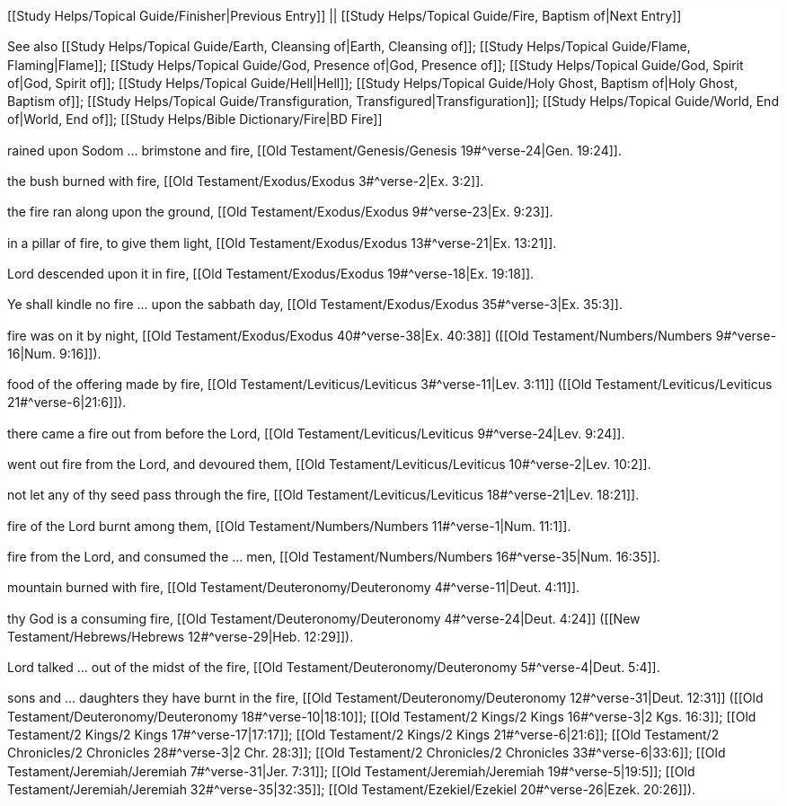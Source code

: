 [[Study Helps/Topical Guide/Finisher|Previous Entry]]  ||  [[Study Helps/Topical Guide/Fire, Baptism of|Next Entry]]

 See also [[Study Helps/Topical Guide/Earth, Cleansing of|Earth, Cleansing of]]; [[Study Helps/Topical Guide/Flame, Flaming|Flame]]; [[Study Helps/Topical Guide/God, Presence of|God, Presence of]]; [[Study Helps/Topical Guide/God, Spirit of|God, Spirit of]]; [[Study Helps/Topical Guide/Hell|Hell]]; [[Study Helps/Topical Guide/Holy Ghost, Baptism of|Holy Ghost, Baptism of]]; [[Study Helps/Topical Guide/Transfiguration, Transfigured|Transfiguration]]; [[Study Helps/Topical Guide/World, End of|World, End of]]; [[Study Helps/Bible Dictionary/Fire|BD Fire]]

 rained upon Sodom ... brimstone and fire, [[Old Testament/Genesis/Genesis 19#^verse-24|Gen. 19:24]].

 the bush burned with fire, [[Old Testament/Exodus/Exodus 3#^verse-2|Ex. 3:2]].

 the fire ran along upon the ground, [[Old Testament/Exodus/Exodus 9#^verse-23|Ex. 9:23]].

 in a pillar of fire, to give them light, [[Old Testament/Exodus/Exodus 13#^verse-21|Ex. 13:21]].

 Lord descended upon it in fire, [[Old Testament/Exodus/Exodus 19#^verse-18|Ex. 19:18]].

 Ye shall kindle no fire ... upon the sabbath day, [[Old Testament/Exodus/Exodus 35#^verse-3|Ex. 35:3]].

 fire was on it by night, [[Old Testament/Exodus/Exodus 40#^verse-38|Ex. 40:38]] ([[Old Testament/Numbers/Numbers 9#^verse-16|Num. 9:16]]).

 food of the offering made by fire, [[Old Testament/Leviticus/Leviticus 3#^verse-11|Lev. 3:11]] ([[Old Testament/Leviticus/Leviticus 21#^verse-6|21:6]]).

 there came a fire out from before the Lord, [[Old Testament/Leviticus/Leviticus 9#^verse-24|Lev. 9:24]].

 went out fire from the Lord, and devoured them, [[Old Testament/Leviticus/Leviticus 10#^verse-2|Lev. 10:2]].

 not let any of thy seed pass through the fire, [[Old Testament/Leviticus/Leviticus 18#^verse-21|Lev. 18:21]].

 fire of the Lord burnt among them, [[Old Testament/Numbers/Numbers 11#^verse-1|Num. 11:1]].

 fire from the Lord, and consumed the ... men, [[Old Testament/Numbers/Numbers 16#^verse-35|Num. 16:35]].

 mountain burned with fire, [[Old Testament/Deuteronomy/Deuteronomy 4#^verse-11|Deut. 4:11]].

 thy God is a consuming fire, [[Old Testament/Deuteronomy/Deuteronomy 4#^verse-24|Deut. 4:24]] ([[New Testament/Hebrews/Hebrews 12#^verse-29|Heb. 12:29]]).

 Lord talked ... out of the midst of the fire, [[Old Testament/Deuteronomy/Deuteronomy 5#^verse-4|Deut. 5:4]].

 sons and ... daughters they have burnt in the fire, [[Old Testament/Deuteronomy/Deuteronomy 12#^verse-31|Deut. 12:31]] ([[Old Testament/Deuteronomy/Deuteronomy 18#^verse-10|18:10]]; [[Old Testament/2 Kings/2 Kings 16#^verse-3|2 Kgs. 16:3]]; [[Old Testament/2 Kings/2 Kings 17#^verse-17|17:17]]; [[Old Testament/2 Kings/2 Kings 21#^verse-6|21:6]]; [[Old Testament/2 Chronicles/2 Chronicles 28#^verse-3|2 Chr. 28:3]]; [[Old Testament/2 Chronicles/2 Chronicles 33#^verse-6|33:6]]; [[Old Testament/Jeremiah/Jeremiah 7#^verse-31|Jer. 7:31]]; [[Old Testament/Jeremiah/Jeremiah 19#^verse-5|19:5]]; [[Old Testament/Jeremiah/Jeremiah 32#^verse-35|32:35]]; [[Old Testament/Ezekiel/Ezekiel 20#^verse-26|Ezek. 20:26]]).
